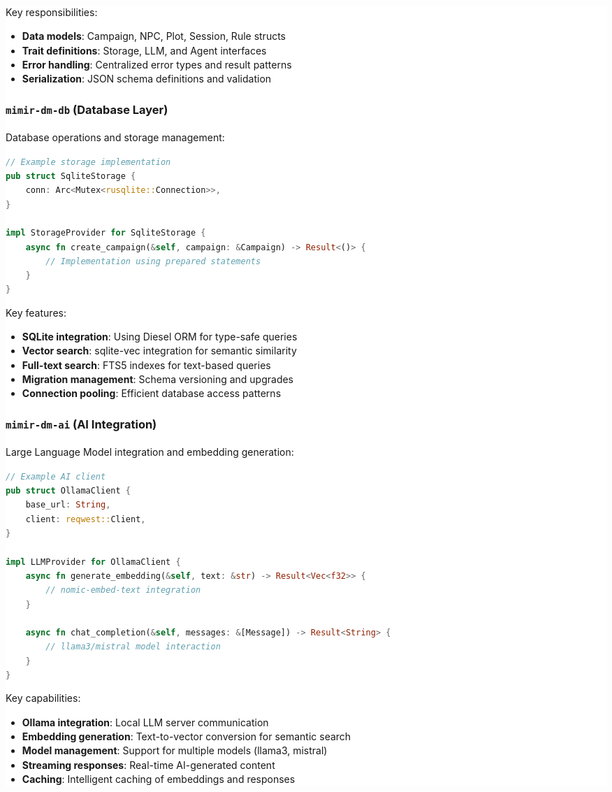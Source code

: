Key responsibilities:
- **Data models**: Campaign, NPC, Plot, Session, Rule structs
- **Trait definitions**: Storage, LLM, and Agent interfaces
- **Error handling**: Centralized error types and result patterns
- **Serialization**: JSON schema definitions and validation

### `mimir-dm-db` (Database Layer)
Database operations and storage management:

```rust
// Example storage implementation
pub struct SqliteStorage {
    conn: Arc<Mutex<rusqlite::Connection>>,
}

impl StorageProvider for SqliteStorage {
    async fn create_campaign(&self, campaign: &Campaign) -> Result<()> {
        // Implementation using prepared statements
    }
}
```

Key features:
- **SQLite integration**: Using Diesel ORM for type-safe queries
- **Vector search**: sqlite-vec integration for semantic similarity
- **Full-text search**: FTS5 indexes for text-based queries
- **Migration management**: Schema versioning and upgrades
- **Connection pooling**: Efficient database access patterns

### `mimir-dm-ai` (AI Integration)
Large Language Model integration and embedding generation:

```rust
// Example AI client
pub struct OllamaClient {
    base_url: String,
    client: reqwest::Client,
}

impl LLMProvider for OllamaClient {
    async fn generate_embedding(&self, text: &str) -> Result<Vec<f32>> {
        // nomic-embed-text integration
    }
    
    async fn chat_completion(&self, messages: &[Message]) -> Result<String> {
        // llama3/mistral model interaction
    }
}
```

Key capabilities:
- **Ollama integration**: Local LLM server communication
- **Embedding generation**: Text-to-vector conversion for semantic search
- **Model management**: Support for multiple models (llama3, mistral)
- **Streaming responses**: Real-time AI-generated content
- **Caching**: Intelligent caching of embeddings and responses
